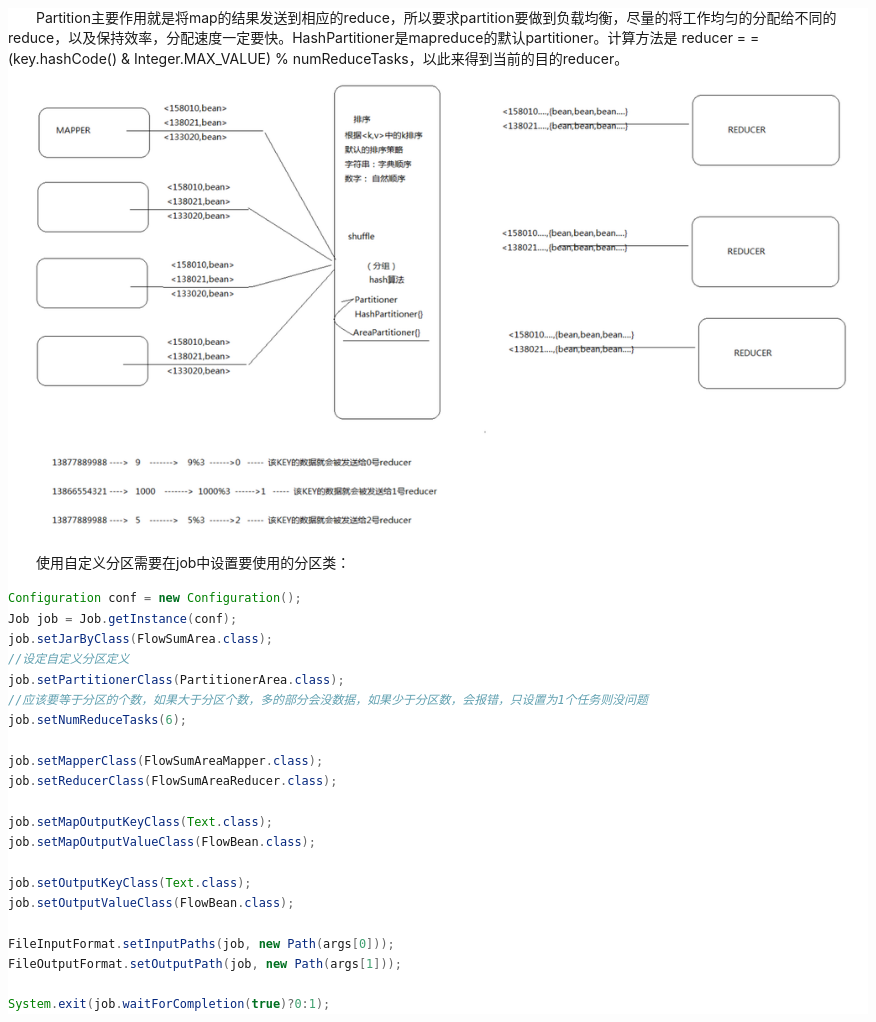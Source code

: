 　　Partition主要作用就是将map的结果发送到相应的reduce，所以要求partition要做到负载均衡，尽量的将工作均匀的分配给不同的reduce，以及保持效率，分配速度一定要快。HashPartitioner是mapreduce的默认partitioner。计算方法是 reducer = =(key.hashCode() & Integer.MAX_VALUE) % numReduceTasks，以此来得到当前的目的reducer。

![partitioner](/images/posts/Hadoop/partition.jpg)

　　使用自定义分区需要在job中设置要使用的分区类：
```java
Configuration conf = new Configuration();
Job job = Job.getInstance(conf);
job.setJarByClass(FlowSumArea.class);
//设定自定义分区定义
job.setPartitionerClass(PartitionerArea.class);
//应该要等于分区的个数，如果大于分区个数，多的部分会没数据，如果少于分区数，会报错，只设置为1个任务则没问题
job.setNumReduceTasks(6);

job.setMapperClass(FlowSumAreaMapper.class);
job.setReducerClass(FlowSumAreaReducer.class);

job.setMapOutputKeyClass(Text.class);
job.setMapOutputValueClass(FlowBean.class);

job.setOutputKeyClass(Text.class);
job.setOutputValueClass(FlowBean.class);

FileInputFormat.setInputPaths(job, new Path(args[0]));
FileOutputFormat.setOutputPath(job, new Path(args[1]));

System.exit(job.waitForCompletion(true)?0:1);
```

